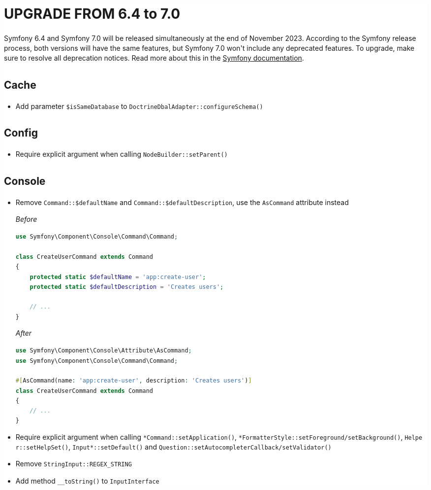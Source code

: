 UPGRADE FROM 6.4 to 7.0
=======================

Symfony 6.4 and Symfony 7.0 will be released simultaneously at the end of November 2023. According to the Symfony
release process, both versions will have the same features, but Symfony 7.0 won't include any deprecated features.
To upgrade, make sure to resolve all deprecation notices.
Read more about this in the [Symfony documentation](https://symfony.com/doc/current/setup/upgrade_major.html).

Cache
-----

 * Add parameter `$isSameDatabase` to `DoctrineDbalAdapter::configureSchema()`

Config
------

 * Require explicit argument when calling `NodeBuilder::setParent()`

Console
-------

 * Remove `Command::$defaultName` and `Command::$defaultDescription`, use the `AsCommand` attribute instead

   *Before*
   ```php
   use Symfony\Component\Console\Command\Command;

   class CreateUserCommand extends Command
   {
       protected static $defaultName = 'app:create-user';
       protected static $defaultDescription = 'Creates users';

       // ...
   }
   ```

   *After*
   ```php
   use Symfony\Component\Console\Attribute\AsCommand;
   use Symfony\Component\Console\Command\Command;

   #[AsCommand(name: 'app:create-user', description: 'Creates users')]
   class CreateUserCommand extends Command
   {
       // ...
   }
   ```

 * Require explicit argument when calling `*Command::setApplication()`, `*FormatterStyle::setForeground/setBackground()`, `Helper::setHelpSet()`, `Input*::setDefault()` and `Question::setAutocompleterCallback/setValidator()`
 * Remove `StringInput::REGEX_STRING`
 * Add method `__toString()` to `InputInterface`

